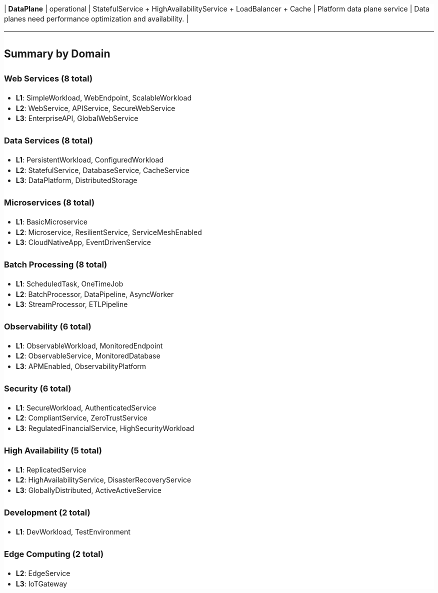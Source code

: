 | **DataPlane** | operational | StatefulService + HighAvailabilityService + LoadBalancer + Cache | Platform data plane service | Data planes need performance optimization and availability. |

---

## Summary by Domain

### Web Services (8 total)
- **L1**: SimpleWorkload, WebEndpoint, ScalableWorkload
- **L2**: WebService, APIService, SecureWebService  
- **L3**: EnterpriseAPI, GlobalWebService

### Data Services (8 total)
- **L1**: PersistentWorkload, ConfiguredWorkload
- **L2**: StatefulService, DatabaseService, CacheService
- **L3**: DataPlatform, DistributedStorage

### Microservices (8 total)
- **L1**: BasicMicroservice
- **L2**: Microservice, ResilientService, ServiceMeshEnabled
- **L3**: CloudNativeApp, EventDrivenService

### Batch Processing (8 total)
- **L1**: ScheduledTask, OneTimeJob
- **L2**: BatchProcessor, DataPipeline, AsyncWorker
- **L3**: StreamProcessor, ETLPipeline

### Observability (6 total)
- **L1**: ObservableWorkload, MonitoredEndpoint
- **L2**: ObservableService, MonitoredDatabase
- **L3**: APMEnabled, ObservabilityPlatform

### Security (6 total)
- **L1**: SecureWorkload, AuthenticatedService
- **L2**: CompliantService, ZeroTrustService
- **L3**: RegulatedFinancialService, HighSecurityWorkload

### High Availability (5 total)
- **L1**: ReplicatedService
- **L2**: HighAvailabilityService, DisasterRecoveryService
- **L3**: GloballyDistributed, ActiveActiveService

### Development (2 total)
- **L1**: DevWorkload, TestEnvironment

### Edge Computing (2 total)
- **L2**: EdgeService
- **L3**: IoTGateway
